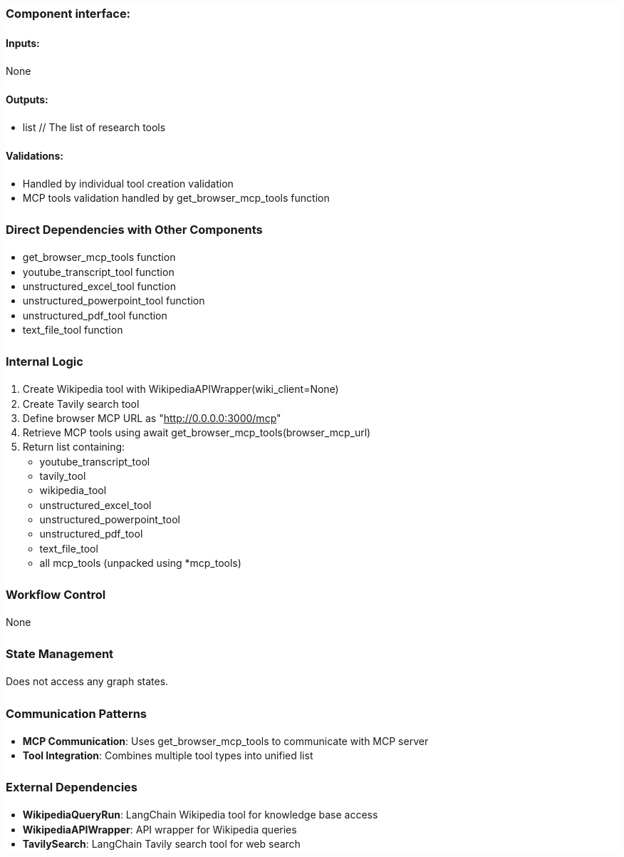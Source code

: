 ### Component interface:
#### Inputs:
None

#### Outputs:
- list  // The list of research tools

#### Validations:
- Handled by individual tool creation validation
- MCP tools validation handled by get_browser_mcp_tools function

### Direct Dependencies with Other Components
- get_browser_mcp_tools function
- youtube_transcript_tool function
- unstructured_excel_tool function
- unstructured_powerpoint_tool function
- unstructured_pdf_tool function
- text_file_tool function

### Internal Logic
1. Create Wikipedia tool with WikipediaAPIWrapper(wiki_client=None)
2. Create Tavily search tool
3. Define browser MCP URL as "http://0.0.0.0:3000/mcp"
4. Retrieve MCP tools using await get_browser_mcp_tools(browser_mcp_url)
5. Return list containing:
   - youtube_transcript_tool
   - tavily_tool
   - wikipedia_tool
   - unstructured_excel_tool
   - unstructured_powerpoint_tool
   - unstructured_pdf_tool
   - text_file_tool
   - all mcp_tools (unpacked using *mcp_tools)

### Workflow Control
None

### State Management
Does not access any graph states.

### Communication Patterns
- **MCP Communication**: Uses get_browser_mcp_tools to communicate with MCP server
- **Tool Integration**: Combines multiple tool types into unified list

### External Dependencies
- **WikipediaQueryRun**: LangChain Wikipedia tool for knowledge base access
- **WikipediaAPIWrapper**: API wrapper for Wikipedia queries
- **TavilySearch**: LangChain Tavily search tool for web search
